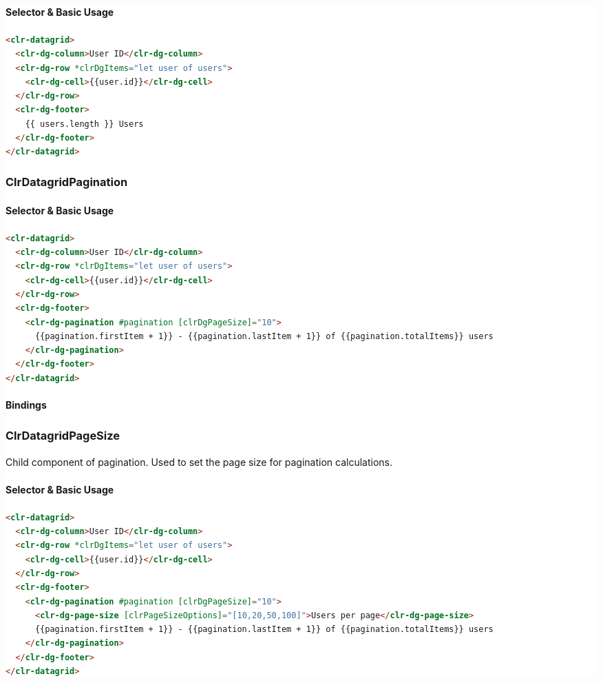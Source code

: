#### Selector & Basic Usage

<doc-code>

```html
<clr-datagrid>
  <clr-dg-column>User ID</clr-dg-column>
  <clr-dg-row *clrDgItems="let user of users">
    <clr-dg-cell>{{user.id}}</clr-dg-cell>
  </clr-dg-row>
  <clr-dg-footer>
    {{ users.length }} Users
  </clr-dg-footer>
</clr-datagrid>
```

</doc-code>

### ClrDatagridPagination

#### Selector & Basic Usage

<doc-code>

```html
<clr-datagrid>
  <clr-dg-column>User ID</clr-dg-column>
  <clr-dg-row *clrDgItems="let user of users">
    <clr-dg-cell>{{user.id}}</clr-dg-cell>
  </clr-dg-row>
  <clr-dg-footer>
    <clr-dg-pagination #pagination [clrDgPageSize]="10">
      {{pagination.firstItem + 1}} - {{pagination.lastItem + 1}} of {{pagination.totalItems}} users
    </clr-dg-pagination>
  </clr-dg-footer>
</clr-datagrid>
```

</doc-code>

#### Bindings

<DocComponentApi component="ClrDatagridPagination" item="bindings" />

### ClrDatagridPageSize

Child component of pagination. Used to set the page size for pagination calculations.

#### Selector & Basic Usage

<doc-code>

```html
<clr-datagrid>
  <clr-dg-column>User ID</clr-dg-column>
  <clr-dg-row *clrDgItems="let user of users">
    <clr-dg-cell>{{user.id}}</clr-dg-cell>
  </clr-dg-row>
  <clr-dg-footer>
    <clr-dg-pagination #pagination [clrDgPageSize]="10">
      <clr-dg-page-size [clrPageSizeOptions]="[10,20,50,100]">Users per page</clr-dg-page-size>
      {{pagination.firstItem + 1}} - {{pagination.lastItem + 1}} of {{pagination.totalItems}} users
    </clr-dg-pagination>
  </clr-dg-footer>
</clr-datagrid>
```
